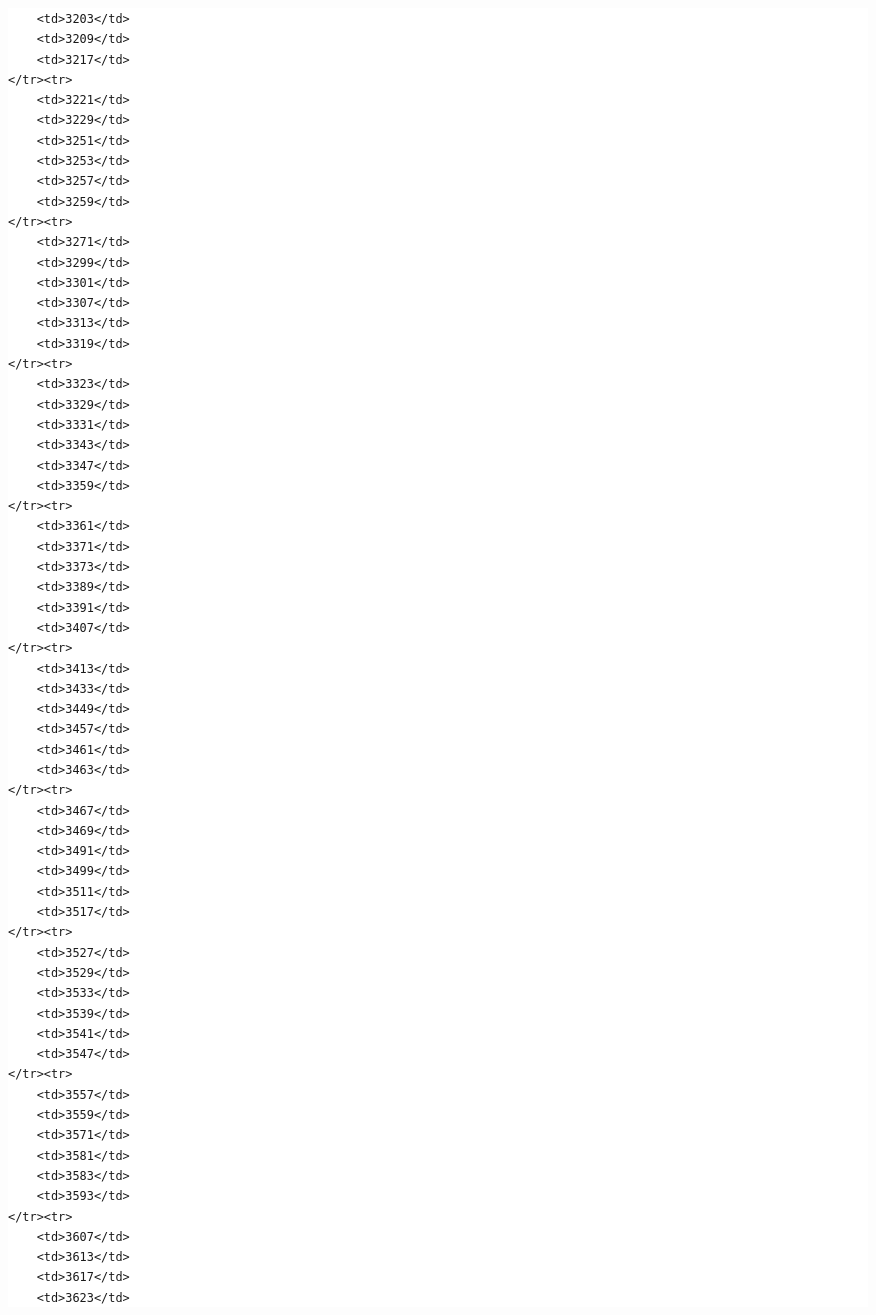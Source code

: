         <td>3203</td>
        <td>3209</td>
        <td>3217</td>
    </tr><tr>
        <td>3221</td>
        <td>3229</td>
        <td>3251</td>
        <td>3253</td>
        <td>3257</td>
        <td>3259</td>
    </tr><tr>
        <td>3271</td>
        <td>3299</td>
        <td>3301</td>
        <td>3307</td>
        <td>3313</td>
        <td>3319</td>
    </tr><tr>
        <td>3323</td>
        <td>3329</td>
        <td>3331</td>
        <td>3343</td>
        <td>3347</td>
        <td>3359</td>
    </tr><tr>
        <td>3361</td>
        <td>3371</td>
        <td>3373</td>
        <td>3389</td>
        <td>3391</td>
        <td>3407</td>
    </tr><tr>
        <td>3413</td>
        <td>3433</td>
        <td>3449</td>
        <td>3457</td>
        <td>3461</td>
        <td>3463</td>
    </tr><tr>
        <td>3467</td>
        <td>3469</td>
        <td>3491</td>
        <td>3499</td>
        <td>3511</td>
        <td>3517</td>
    </tr><tr>
        <td>3527</td>
        <td>3529</td>
        <td>3533</td>
        <td>3539</td>
        <td>3541</td>
        <td>3547</td>
    </tr><tr>
        <td>3557</td>
        <td>3559</td>
        <td>3571</td>
        <td>3581</td>
        <td>3583</td>
        <td>3593</td>
    </tr><tr>
        <td>3607</td>
        <td>3613</td>
        <td>3617</td>
        <td>3623</td>
